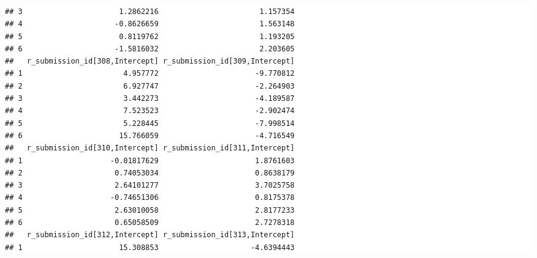     ## 3                      1.2862216                       1.157354
    ## 4                     -0.8626659                       1.563148
    ## 5                      0.8119762                       1.193205
    ## 6                     -1.5816032                       2.203605
    ##   r_submission_id[308,Intercept] r_submission_id[309,Intercept]
    ## 1                       4.957772                      -9.770812
    ## 2                       6.927747                      -2.264903
    ## 3                       3.442273                      -4.189587
    ## 4                       7.523523                      -2.902474
    ## 5                       5.228445                      -7.998514
    ## 6                      15.766059                      -4.716549
    ##   r_submission_id[310,Intercept] r_submission_id[311,Intercept]
    ## 1                    -0.01817629                      1.8761603
    ## 2                     0.74053034                      0.8638179
    ## 3                     2.64101277                      3.7025758
    ## 4                    -0.74651306                      0.8175378
    ## 5                     2.63010058                      2.8177233
    ## 6                     0.65058509                      2.7278318
    ##   r_submission_id[312,Intercept] r_submission_id[313,Intercept]
    ## 1                      15.308853                     -4.6394443